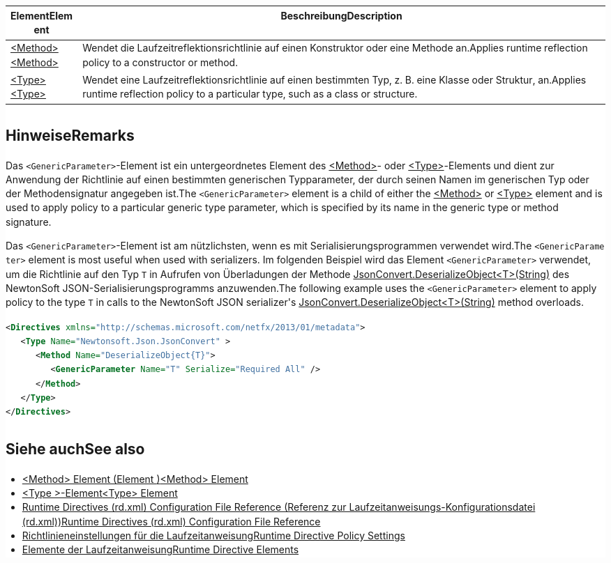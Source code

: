 |<span data-ttu-id="b8d1a-162">Element</span><span class="sxs-lookup"><span data-stu-id="b8d1a-162">Element</span></span>|<span data-ttu-id="b8d1a-163">Beschreibung</span><span class="sxs-lookup"><span data-stu-id="b8d1a-163">Description</span></span>|  
|-------------|-----------------|  
|[<span data-ttu-id="b8d1a-164">\<Method></span><span class="sxs-lookup"><span data-stu-id="b8d1a-164">\<Method></span></span>](../../../docs/framework/net-native/method-element-net-native.md)|<span data-ttu-id="b8d1a-165">Wendet die Laufzeitreflektionsrichtlinie auf einen Konstruktor oder eine Methode an.</span><span class="sxs-lookup"><span data-stu-id="b8d1a-165">Applies runtime reflection policy to a constructor or method.</span></span>|  
|[<span data-ttu-id="b8d1a-166">\<Type></span><span class="sxs-lookup"><span data-stu-id="b8d1a-166">\<Type></span></span>](../../../docs/framework/net-native/type-element-net-native.md)|<span data-ttu-id="b8d1a-167">Wendet eine Laufzeitreflektionsrichtlinie auf einen bestimmten Typ, z. B. eine Klasse oder Struktur, an.</span><span class="sxs-lookup"><span data-stu-id="b8d1a-167">Applies runtime reflection policy to a particular type, such as a class or structure.</span></span>|  
  
## <a name="remarks"></a><span data-ttu-id="b8d1a-168">Hinweise</span><span class="sxs-lookup"><span data-stu-id="b8d1a-168">Remarks</span></span>  
 <span data-ttu-id="b8d1a-169">Das `<GenericParameter>`-Element ist ein untergeordnetes Element des [\<Method>](../../../docs/framework/net-native/method-element-net-native.md)- oder [\<Type>](../../../docs/framework/net-native/type-element-net-native.md)-Elements und dient zur Anwendung der Richtlinie auf einen bestimmten generischen Typparameter, der durch seinen Namen im generischen Typ oder der Methodensignatur angegeben ist.</span><span class="sxs-lookup"><span data-stu-id="b8d1a-169">The `<GenericParameter>` element is a child of either the [\<Method>](../../../docs/framework/net-native/method-element-net-native.md) or [\<Type>](../../../docs/framework/net-native/type-element-net-native.md) element and is used to apply policy to a particular generic type parameter, which is specified by its name in the generic type or method signature.</span></span>  
  
 <span data-ttu-id="b8d1a-170">Das `<GenericParameter>`-Element ist am nützlichsten, wenn es mit Serialisierungsprogrammen verwendet wird.</span><span class="sxs-lookup"><span data-stu-id="b8d1a-170">The `<GenericParameter>` element is most useful when used with serializers.</span></span> <span data-ttu-id="b8d1a-171">Im folgenden Beispiel wird das Element `<GenericParameter>` verwendet, um die Richtlinie auf den Typ `T` in Aufrufen von Überladungen der Methode [JsonConvert.DeserializeObject\<T>(String)](https://www.newtonsoft.com/json/help/html/M_Newtonsoft_Json_JsonConvert_DeserializeObject__1.htm) des NewtonSoft JSON-Serialisierungsprogramms anzuwenden.</span><span class="sxs-lookup"><span data-stu-id="b8d1a-171">The following example uses the `<GenericParameter>` element to apply policy to the type `T` in calls to the NewtonSoft JSON serializer's [JsonConvert.DeserializeObject\<T>(String)](https://www.newtonsoft.com/json/help/html/M_Newtonsoft_Json_JsonConvert_DeserializeObject__1.htm) method overloads.</span></span>  
  
```xml  
<Directives xmlns="http://schemas.microsoft.com/netfx/2013/01/metadata">  
   <Type Name="Newtonsoft.Json.JsonConvert" >  
      <Method Name="DeserializeObject{T}">  
         <GenericParameter Name="T" Serialize="Required All" />  
      </Method>  
   </Type>  
</Directives>  
```  
  
## <a name="see-also"></a><span data-ttu-id="b8d1a-172">Siehe auch</span><span class="sxs-lookup"><span data-stu-id="b8d1a-172">See also</span></span>
- [<span data-ttu-id="b8d1a-173">\<Method> Element (Element <Method>)</span><span class="sxs-lookup"><span data-stu-id="b8d1a-173">\<Method> Element</span></span>](../../../docs/framework/net-native/method-element-net-native.md)
- [<span data-ttu-id="b8d1a-174">\<Type >-Element</span><span class="sxs-lookup"><span data-stu-id="b8d1a-174">\<Type> Element</span></span>](../../../docs/framework/net-native/type-element-net-native.md)
- [<span data-ttu-id="b8d1a-175">Runtime Directives (rd.xml) Configuration File Reference (Referenz zur Laufzeitanweisungs-Konfigurationsdatei (rd.xml))</span><span class="sxs-lookup"><span data-stu-id="b8d1a-175">Runtime Directives (rd.xml) Configuration File Reference</span></span>](../../../docs/framework/net-native/runtime-directives-rd-xml-configuration-file-reference.md)
- [<span data-ttu-id="b8d1a-176">Richtlinieneinstellungen für die Laufzeitanweisung</span><span class="sxs-lookup"><span data-stu-id="b8d1a-176">Runtime Directive Policy Settings</span></span>](../../../docs/framework/net-native/runtime-directive-policy-settings.md)
- [<span data-ttu-id="b8d1a-177">Elemente der Laufzeitanweisung</span><span class="sxs-lookup"><span data-stu-id="b8d1a-177">Runtime Directive Elements</span></span>](../../../docs/framework/net-native/runtime-directive-elements.md)
